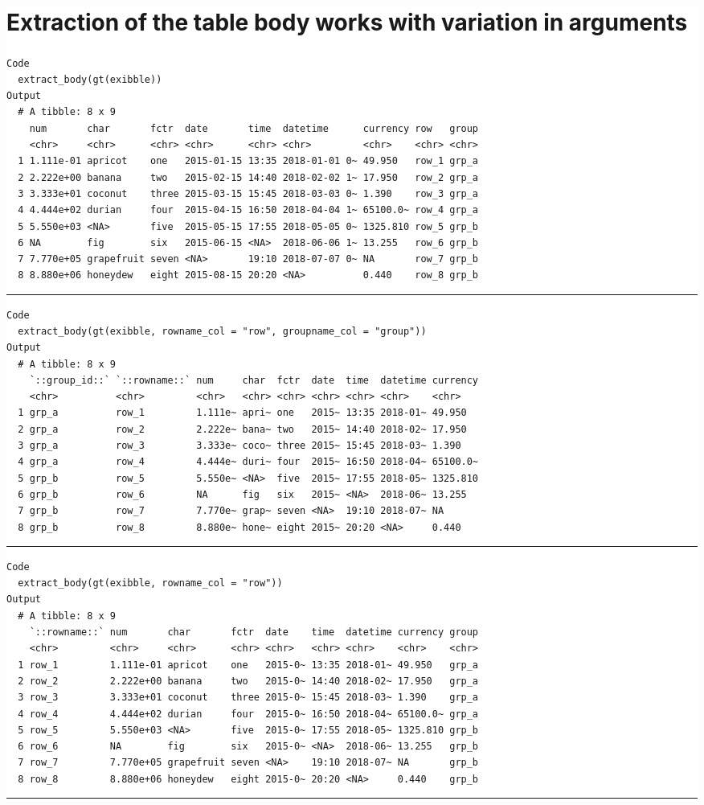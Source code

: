 # Extraction of the table body works with variation in arguments

    Code
      extract_body(gt(exibble))
    Output
      # A tibble: 8 x 9
        num       char       fctr  date       time  datetime      currency row   group
        <chr>     <chr>      <chr> <chr>      <chr> <chr>         <chr>    <chr> <chr>
      1 1.111e-01 apricot    one   2015-01-15 13:35 2018-01-01 0~ 49.950   row_1 grp_a
      2 2.222e+00 banana     two   2015-02-15 14:40 2018-02-02 1~ 17.950   row_2 grp_a
      3 3.333e+01 coconut    three 2015-03-15 15:45 2018-03-03 0~ 1.390    row_3 grp_a
      4 4.444e+02 durian     four  2015-04-15 16:50 2018-04-04 1~ 65100.0~ row_4 grp_a
      5 5.550e+03 <NA>       five  2015-05-15 17:55 2018-05-05 0~ 1325.810 row_5 grp_b
      6 NA        fig        six   2015-06-15 <NA>  2018-06-06 1~ 13.255   row_6 grp_b
      7 7.770e+05 grapefruit seven <NA>       19:10 2018-07-07 0~ NA       row_7 grp_b
      8 8.880e+06 honeydew   eight 2015-08-15 20:20 <NA>          0.440    row_8 grp_b

---

    Code
      extract_body(gt(exibble, rowname_col = "row", groupname_col = "group"))
    Output
      # A tibble: 8 x 9
        `::group_id::` `::rowname::` num     char  fctr  date  time  datetime currency
        <chr>          <chr>         <chr>   <chr> <chr> <chr> <chr> <chr>    <chr>   
      1 grp_a          row_1         1.111e~ apri~ one   2015~ 13:35 2018-01~ 49.950  
      2 grp_a          row_2         2.222e~ bana~ two   2015~ 14:40 2018-02~ 17.950  
      3 grp_a          row_3         3.333e~ coco~ three 2015~ 15:45 2018-03~ 1.390   
      4 grp_a          row_4         4.444e~ duri~ four  2015~ 16:50 2018-04~ 65100.0~
      5 grp_b          row_5         5.550e~ <NA>  five  2015~ 17:55 2018-05~ 1325.810
      6 grp_b          row_6         NA      fig   six   2015~ <NA>  2018-06~ 13.255  
      7 grp_b          row_7         7.770e~ grap~ seven <NA>  19:10 2018-07~ NA      
      8 grp_b          row_8         8.880e~ hone~ eight 2015~ 20:20 <NA>     0.440   

---

    Code
      extract_body(gt(exibble, rowname_col = "row"))
    Output
      # A tibble: 8 x 9
        `::rowname::` num       char       fctr  date    time  datetime currency group
        <chr>         <chr>     <chr>      <chr> <chr>   <chr> <chr>    <chr>    <chr>
      1 row_1         1.111e-01 apricot    one   2015-0~ 13:35 2018-01~ 49.950   grp_a
      2 row_2         2.222e+00 banana     two   2015-0~ 14:40 2018-02~ 17.950   grp_a
      3 row_3         3.333e+01 coconut    three 2015-0~ 15:45 2018-03~ 1.390    grp_a
      4 row_4         4.444e+02 durian     four  2015-0~ 16:50 2018-04~ 65100.0~ grp_a
      5 row_5         5.550e+03 <NA>       five  2015-0~ 17:55 2018-05~ 1325.810 grp_b
      6 row_6         NA        fig        six   2015-0~ <NA>  2018-06~ 13.255   grp_b
      7 row_7         7.770e+05 grapefruit seven <NA>    19:10 2018-07~ NA       grp_b
      8 row_8         8.880e+06 honeydew   eight 2015-0~ 20:20 <NA>     0.440    grp_b

---